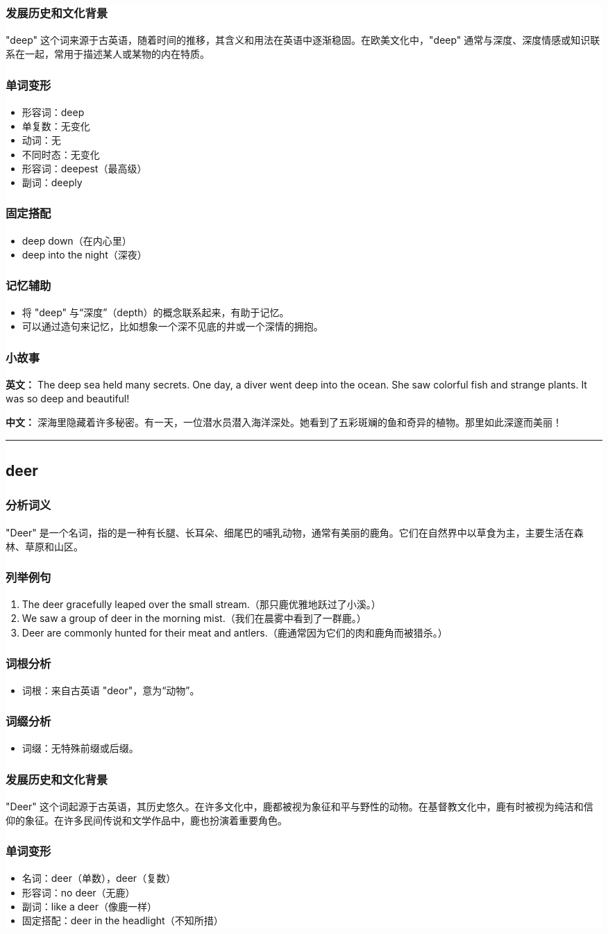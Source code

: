 ### 发展历史和文化背景
"deep" 这个词来源于古英语，随着时间的推移，其含义和用法在英语中逐渐稳固。在欧美文化中，"deep" 通常与深度、深度情感或知识联系在一起，常用于描述某人或某物的内在特质。

### 单词变形
- 形容词：deep
- 单复数：无变化
- 动词：无
- 不同时态：无变化
- 形容词：deepest（最高级）
- 副词：deeply

### 固定搭配
- deep down（在内心里）
- deep into the night（深夜）

### 记忆辅助
- 将 "deep" 与“深度”（depth）的概念联系起来，有助于记忆。
- 可以通过造句来记忆，比如想象一个深不见底的井或一个深情的拥抱。

### 小故事
**英文：**
The deep sea held many secrets. One day, a diver went deep into the ocean. She saw colorful fish and strange plants. It was so deep and beautiful!

**中文：**
深海里隐藏着许多秘密。有一天，一位潜水员潜入海洋深处。她看到了五彩斑斓的鱼和奇异的植物。那里如此深邃而美丽！


---------------
## deer
### 分析词义
"Deer" 是一个名词，指的是一种有长腿、长耳朵、细尾巴的哺乳动物，通常有美丽的鹿角。它们在自然界中以草食为主，主要生活在森林、草原和山区。

### 列举例句
1. The deer gracefully leaped over the small stream.（那只鹿优雅地跃过了小溪。）
2. We saw a group of deer in the morning mist.（我们在晨雾中看到了一群鹿。）
3. Deer are commonly hunted for their meat and antlers.（鹿通常因为它们的肉和鹿角而被猎杀。）

### 词根分析
- 词根：来自古英语 "deor"，意为“动物”。

### 词缀分析
- 词缀：无特殊前缀或后缀。

### 发展历史和文化背景
"Deer" 这个词起源于古英语，其历史悠久。在许多文化中，鹿都被视为象征和平与野性的动物。在基督教文化中，鹿有时被视为纯洁和信仰的象征。在许多民间传说和文学作品中，鹿也扮演着重要角色。

### 单词变形
- 名词：deer（单数），deer（复数）
- 形容词：no deer（无鹿）
- 副词：like a deer（像鹿一样）
- 固定搭配：deer in the headlight（不知所措）
